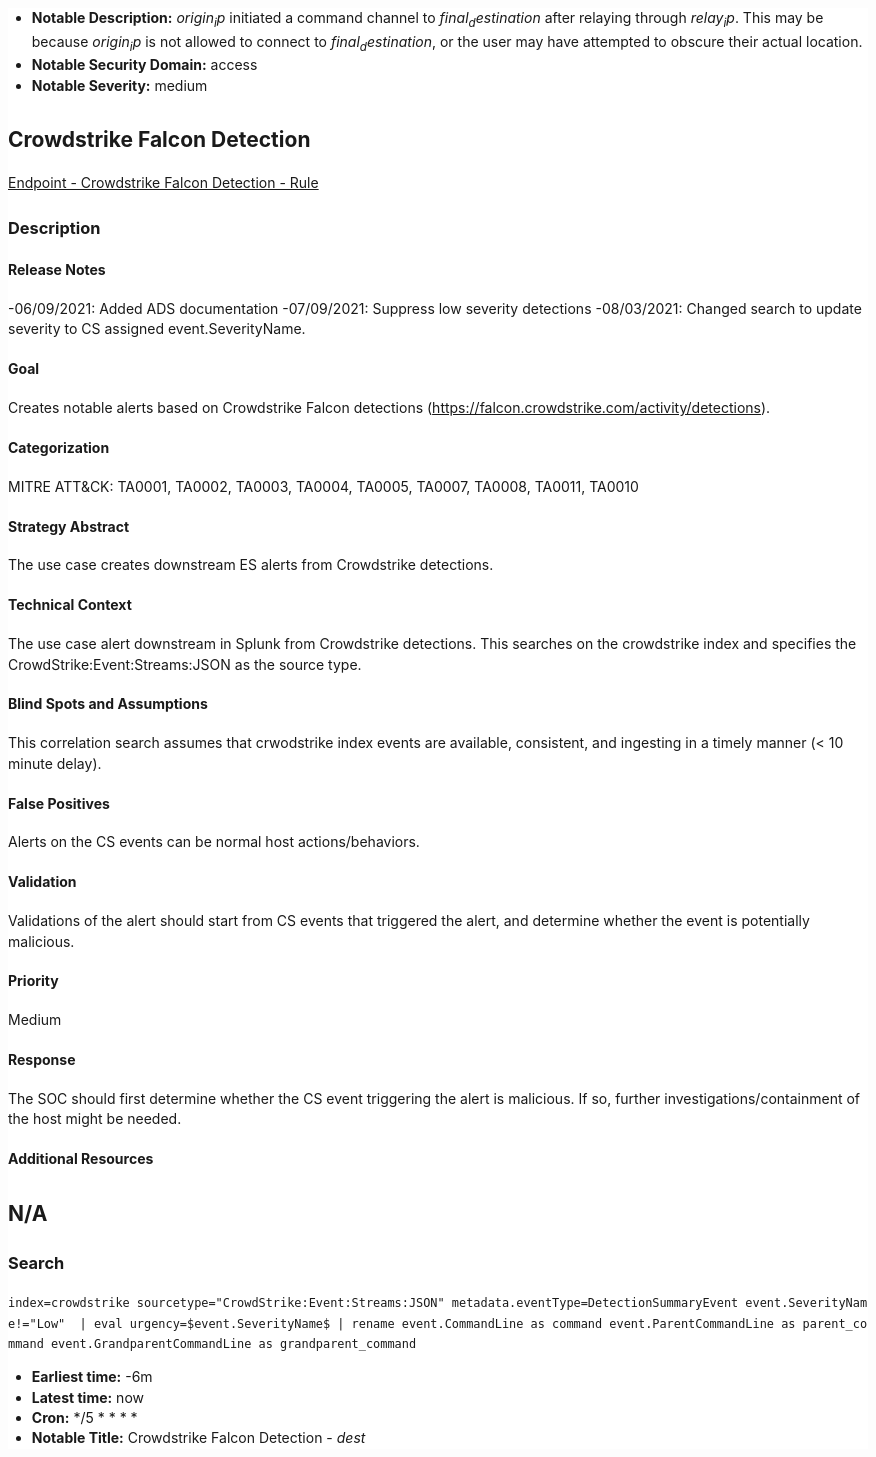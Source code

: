 - **Notable Description:** $origin_ip$ initiated a command channel to $final_destination$ after relaying through $relay_ip$. This may be because $origin_ip$ is not allowed to connect to $final_destination$, or the user may have attempted to obscure their actual location.
- **Notable Security Domain:** access
- **Notable Severity:** medium
## Crowdstrike Falcon Detection
[Endpoint - Crowdstrike Falcon Detection - Rule](https://splunk-es.sec.corp.zoom.us/en-US/app/SplunkEnterpriseSecuritySuite/correlation_search_edit?search=Endpoint%20-%20Crowdstrike%20Falcon%20Detection%20-%20Rule)
### Description
#### Release Notes
-06/09/2021: Added ADS documentation
-07/09/2021: Suppress low severity detections
-08/03/2021: Changed search to update severity to CS assigned event.SeverityName.

#### Goal
Creates notable alerts based on Crowdstrike Falcon detections (https://falcon.crowdstrike.com/activity/detections).

#### Categorization
MITRE ATT&CK: TA0001, TA0002, TA0003, TA0004, TA0005, TA0007, TA0008, TA0011, TA0010

#### Strategy Abstract
The use case creates downstream ES alerts from Crowdstrike detections.

#### Technical Context
The use case alert downstream in Splunk from Crowdstrike detections. This searches on the crowdstrike index and specifies the CrowdStrike:Event:Streams:JSON as the source type.


#### Blind Spots and Assumptions
This correlation search assumes that crwodstrike index events are available, consistent, and ingesting in a timely manner (< 10 minute delay).

#### False Positives
Alerts on the CS events can be normal host actions/behaviors.

#### Validation
Validations of the alert should start from CS events that triggered the alert, and determine whether the event is potentially malicious.

#### Priority
Medium

#### Response
The SOC should first determine whether the CS event triggering the alert is malicious. If so, further investigations/containment of the host might be needed.

#### Additional Resources
N/A
---
### Search
```
index=crowdstrike sourcetype="CrowdStrike:Event:Streams:JSON" metadata.eventType=DetectionSummaryEvent event.SeverityName!="Low"  | eval urgency=$event.SeverityName$ | rename event.CommandLine as command event.ParentCommandLine as parent_command event.GrandparentCommandLine as grandparent_command
```
- **Earliest time:** -6m
- **Latest time:** now
- **Cron:** */5 * * * *
- **Notable Title:** Crowdstrike Falcon Detection - $dest$